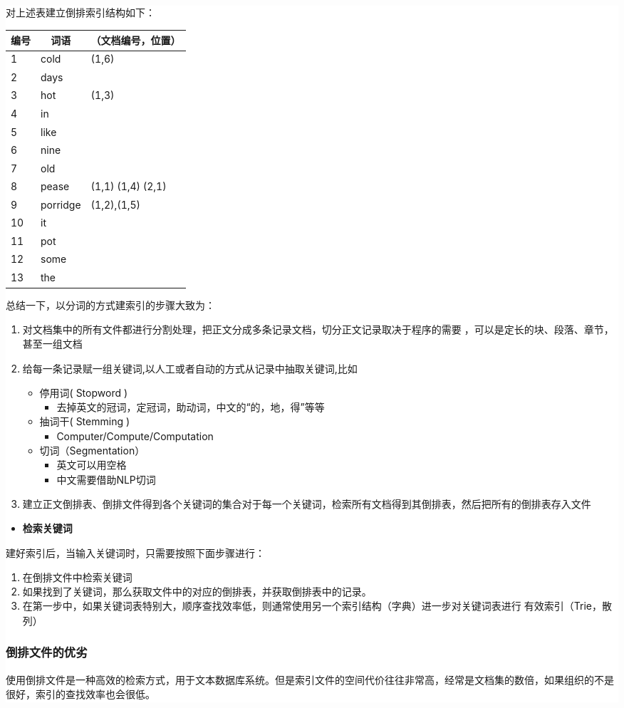 对上述表建立倒排索引结构如下：

| 编号  | 词语 |  （文档编号，位置）|
| ----| ----| ----|
|1|cold|(1,6)|
|2|days||
|3|hot|(1,3)|
|4|in||
|5|like||
|6|nine||
|7|old||
|8|pease|(1,1) (1,4) (2,1)|
|9|porridge|(1,2),(1,5)|
|10|it||
|11|pot||
|12|some||
|13|the||

总结一下，以分词的方式建索引的步骤大致为：

1. 对文档集中的所有文件都进行分割处理，把正文分成多条记录文档，切分正文记录取决于程序的需要
，可以是定长的块、段落、章节，甚至一组文档 
2. 给每一条记录赋一组关键词,以人工或者自动的方式从记录中抽取关键词,比如
    - 停用词( Stopword )
        - 去掉英文的冠词，定冠词，助动词，中文的“的，地，得”等等
    - 抽词干( Stemming )
        - Computer/Compute/Computation
    - 切词（Segmentation）
        - 英文可以用空格
        - 中文需要借助NLP切词
    
3.  建立正文倒排表、倒排文件得到各个关键词的集合对于每一个关键词，检索所有文档得到其倒排表，然后把所有的倒排表存入文件

- **检索关键词**

建好索引后，当输入关键词时，只需要按照下面步骤进行：

1. 在倒排文件中检索关键词
2. 如果找到了关键词，那么获取文件中的对应的倒排表，并获取倒排表中的记录。
3. 在第一步中，如果关键词表特别大，顺序查找效率低，则通常使用另一个索引结构（字典）进一步对关键词表进行 有效索引（Trie，散列）

### 倒排文件的优劣

使用倒排文件是一种高效的检索方式，用于文本数据库系统。但是索引文件的空间代价往往非常高，经常是文档集的数倍，如果组织的不是很好，索引的查找效率也会很低。

